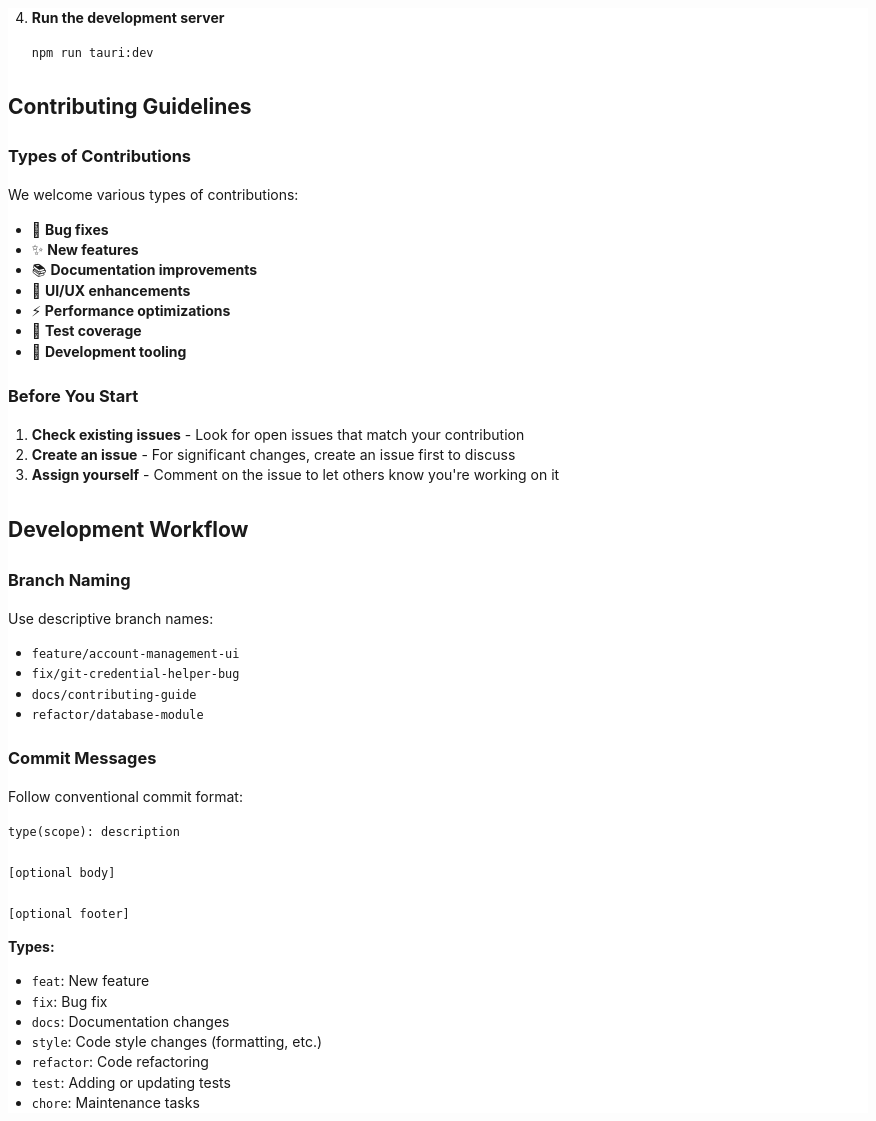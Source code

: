 4. **Run the development server**
   ```bash
   npm run tauri:dev
   ```

## Contributing Guidelines

### Types of Contributions

We welcome various types of contributions:

- 🐛 **Bug fixes**
- ✨ **New features**
- 📚 **Documentation improvements**
- 🎨 **UI/UX enhancements**
- ⚡ **Performance optimizations**
- 🧪 **Test coverage**
- 🔧 **Development tooling**

### Before You Start

1. **Check existing issues** - Look for open issues that match your contribution
2. **Create an issue** - For significant changes, create an issue first to discuss
3. **Assign yourself** - Comment on the issue to let others know you're working on it

## Development Workflow

### Branch Naming

Use descriptive branch names:
- `feature/account-management-ui`
- `fix/git-credential-helper-bug`
- `docs/contributing-guide`
- `refactor/database-module`

### Commit Messages

Follow conventional commit format:
```
type(scope): description

[optional body]

[optional footer]
```

**Types:**
- `feat`: New feature
- `fix`: Bug fix
- `docs`: Documentation changes
- `style`: Code style changes (formatting, etc.)
- `refactor`: Code refactoring
- `test`: Adding or updating tests
- `chore`: Maintenance tasks
